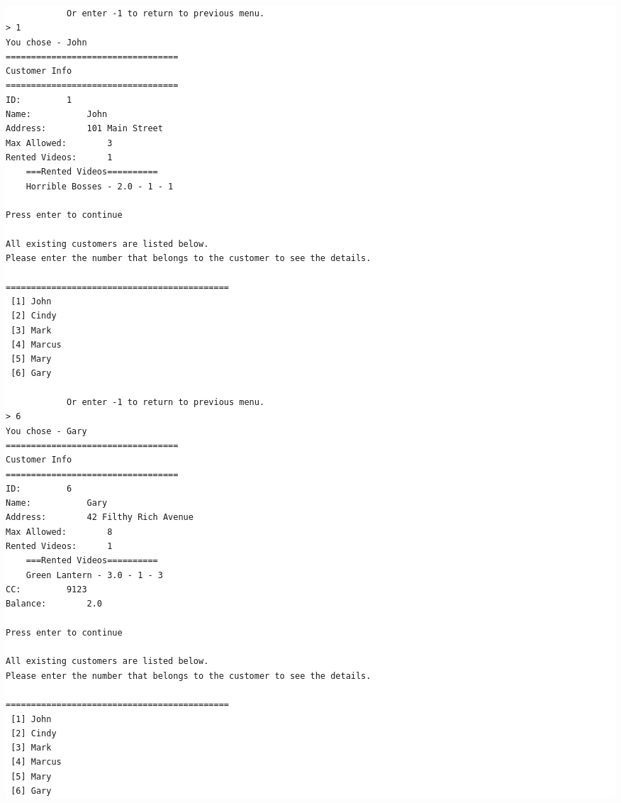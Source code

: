 				Or enter -1 to return to previous menu.
	> 1
	You chose - John
	==================================
	Customer Info
	==================================
	ID:			1
	Name:			John
	Address:		101 Main Street
	Max Allowed:		3
	Rented Videos:		1
		===Rented Videos==========
		Horrible Bosses - 2.0 - 1 - 1

	Press enter to continue

	All existing customers are listed below. 
	Please enter the number that belongs to the customer to see the details.

	============================================
	 [1] John
	 [2] Cindy
	 [3] Mark
	 [4] Marcus
	 [5] Mary
	 [6] Gary

				Or enter -1 to return to previous menu.
	> 6
	You chose - Gary
	==================================
	Customer Info
	==================================
	ID:			6
	Name:			Gary
	Address:		42 Filthy Rich Avenue
	Max Allowed:		8
	Rented Videos:		1
		===Rented Videos==========
		Green Lantern - 3.0 - 1 - 3
	CC:			9123
	Balance:		2.0

	Press enter to continue

	All existing customers are listed below. 
	Please enter the number that belongs to the customer to see the details.

	============================================
	 [1] John
	 [2] Cindy
	 [3] Mark
	 [4] Marcus
	 [5] Mary
	 [6] Gary
